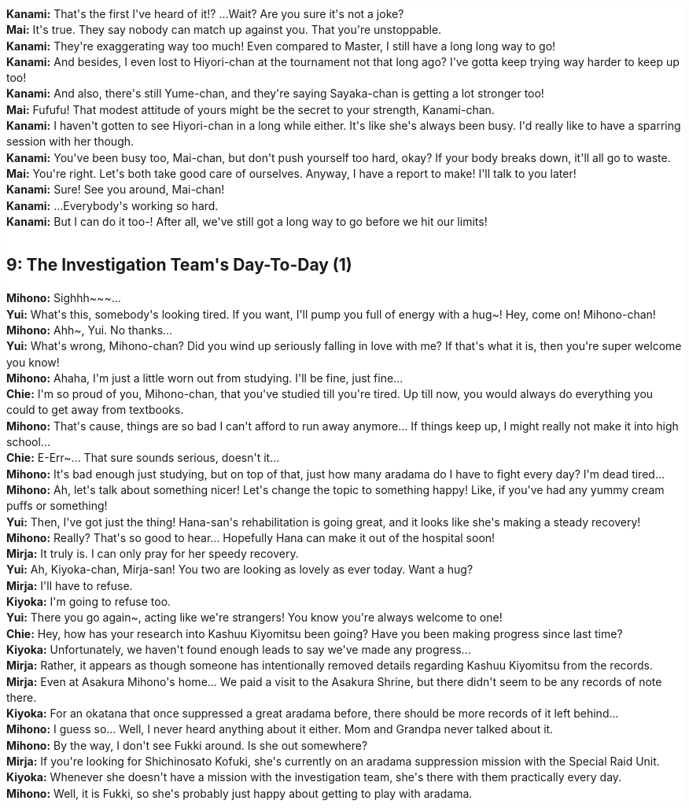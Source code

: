 **Kanami:** That's the first I've heard of it!? ...Wait? Are you sure it's not a joke?  
**Mai:** It's true. They say nobody can match up against you. That you're unstoppable.  
**Kanami:** They're exaggerating way too much! Even compared to Master, I still have a long long way to go!  
**Kanami:** And besides, I even lost to Hiyori-chan at the tournament not that long ago? I've gotta keep trying way harder to keep up too!  
**Kanami:** And also, there's still Yume-chan, and they're saying Sayaka-chan is getting a lot stronger too!  
**Mai:** Fufufu! That modest attitude of yours might be the secret to your strength, Kanami-chan.  
**Kanami:** I haven't gotten to see Hiyori-chan in a long while either. It's like she's always been busy. I'd really like to have a sparring session with her though.  
**Kanami:** You've been busy too, Mai-chan, but don't push yourself too hard, okay? If your body breaks down, it'll all go to waste.  
**Mai:** You're right. Let's both take good care of ourselves. Anyway, I have a report to make! I'll talk to you later!  
**Kanami:** Sure! See you around, Mai-chan!  
**Kanami:** ...Everybody's working so hard.  
**Kanami:** But I can do it too-! After all, we've still got a long way to go before we hit our limits!  

## 9: The Investigation Team's Day-To-Day (1)
**Mihono:** Sighhh~~~...  
**Yui:** What's this, somebody's looking tired. If you want, I'll pump you full of energy with a hug~! Hey, come on! Mihono-chan!  
**Mihono:** Ahh~, Yui. No thanks...  
**Yui:** What's wrong, Mihono-chan? Did you wind up seriously falling in love with me? If that's what it is, then you're super welcome you know!  
**Mihono:** Ahaha, I'm just a little worn out from studying. I'll be fine, just fine...  
**Chie:** I'm so proud of you, Mihono-chan, that you've studied till you're tired. Up till now, you would always do everything you could to get away from textbooks.  
**Mihono:** That's cause, things are so bad I can't afford to run away anymore... If things keep up, I might really not make it into high school...  
**Chie:** E-Err~... That sure sounds serious, doesn't it...  
**Mihono:** It's bad enough just studying, but on top of that, just how many aradama do I have to fight every day? I'm dead tired...  
**Mihono:** Ah, let's talk about something nicer! Let's change the topic to something happy! Like, if you've had any yummy cream puffs or something!  
**Yui:** Then, I've got just the thing! Hana-san's rehabilitation is going great, and it looks like she's making a steady recovery!  
**Mihono:** Really? That's so good to hear... Hopefully Hana can make it out of the hospital soon!  
**Mirja:** It truly is. I can only pray for her speedy recovery.  
**Yui:** Ah, Kiyoka-chan, Mirja-san! You two are looking as lovely as ever today. Want a hug?  
**Mirja:** I'll have to refuse.  
**Kiyoka:** I'm going to refuse too.  
**Yui:** There you go again~, acting like we're strangers! You know you're always welcome to one!  
**Chie:** Hey, how has your research into Kashuu Kiyomitsu been going? Have you been making progress since last time?  
**Kiyoka:** Unfortunately, we haven't found enough leads to say we've made any progress...  
**Mirja:** Rather, it appears as though someone has intentionally removed details regarding Kashuu Kiyomitsu from the records.  
**Mirja:** Even at Asakura Mihono's home... We paid a visit to the Asakura Shrine, but there didn't seem to be any records of note there.  
**Kiyoka:** For an okatana that once suppressed a great aradama before, there should be more records of it left behind...  
**Mihono:** I guess so... Well, I never heard anything about it either. Mom and Grandpa never talked about it.  
**Mihono:** By the way, I don't see Fukki around. Is she out somewhere?  
**Mirja:** If you're looking for Shichinosato Kofuki, she's currently on an aradama suppression mission with the Special Raid Unit.  
**Kiyoka:** Whenever she doesn't have a mission with the investigation team, she's there with them practically every day.  
**Mihono:** Well, it is Fukki, so she's probably just happy about getting to play with aradama.  